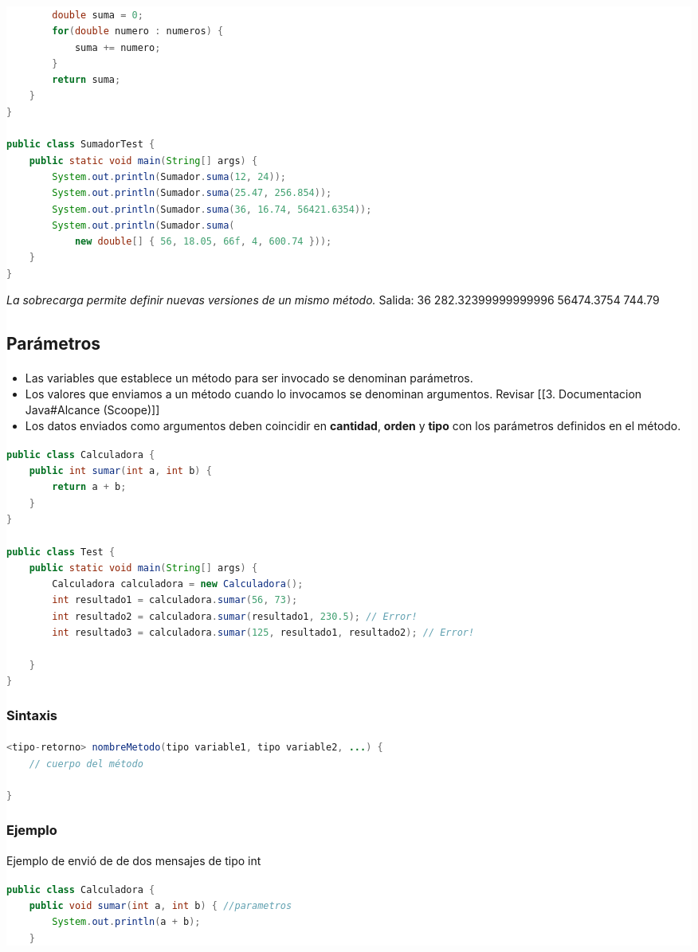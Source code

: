 ```java
		double suma = 0;        
		for(double numero : numeros) {            
			suma += numero;  
		}        
		return suma;  
    }  
}

public class SumadorTest {    
	public static void main(String[] args) {        
		System.out.println(Sumador.suma(12, 24));        
		System.out.println(Sumador.suma(25.47, 256.854));        
		System.out.println(Sumador.suma(36, 16.74, 56421.6354));       
		System.out.println(Sumador.suma(                
			new double[] { 56, 18.05, 66f, 4, 600.74 }));  
    }  
}
```
*La sobrecarga permite definir nuevas versiones de un mismo método.*
Salida:
36
282.32399999999996
56474.3754
744.79
## Parámetros
- Las variables que establece un método para ser invocado se denominan parámetros.
- Los valores que enviamos a un método cuando lo invocamos se denominan argumentos.
Revisar [[3. Documentacion Java#Alcance (Scoope)]]
- Los datos enviados como argumentos deben coincidir en **cantidad**, **orden** y **tipo** con los parámetros definidos en el método.
```java
public class Calculadora {    
	public int sumar(int a, int b) {        
		return a + b;  
    }  
}

public class Test {    
	public static void main(String[] args) {        
		Calculadora calculadora = new Calculadora();        
		int resultado1 = calculadora.sumar(56, 73);        
		int resultado2 = calculadora.sumar(resultado1, 230.5); // Error!        
		int resultado3 = calculadora.sumar(125, resultado1, resultado2); // Error!
	
    }  
}
```
### Sintaxis
```java
<tipo-retorno> nombreMetodo(tipo variable1, tipo variable2, ...) {  
    // cuerpo del método

}
```
### Ejemplo
Ejemplo de envió de de dos mensajes de tipo int
```java
public class Calculadora {    
	public void sumar(int a, int b) { //parametros
		System.out.println(a + b);  
    }  
```